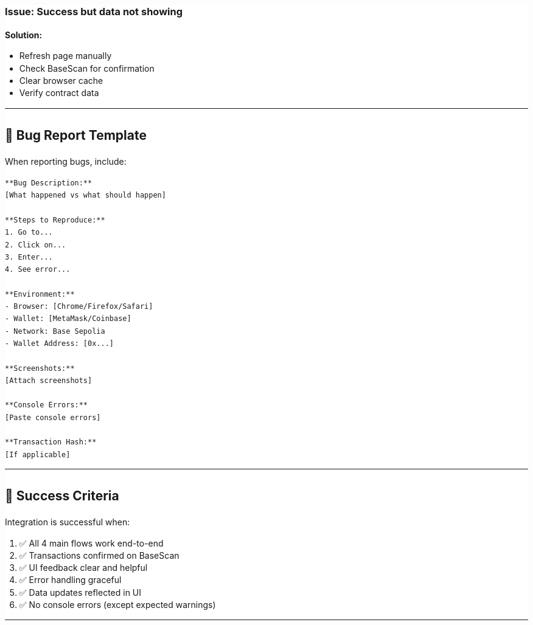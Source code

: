 ### **Issue: Success but data not showing**
**Solution:**
- Refresh page manually
- Check BaseScan for confirmation
- Clear browser cache
- Verify contract data

---

## 📝 Bug Report Template

When reporting bugs, include:

```
**Bug Description:**
[What happened vs what should happen]

**Steps to Reproduce:**
1. Go to...
2. Click on...
3. Enter...
4. See error...

**Environment:**
- Browser: [Chrome/Firefox/Safari]
- Wallet: [MetaMask/Coinbase]
- Network: Base Sepolia
- Wallet Address: [0x...]

**Screenshots:**
[Attach screenshots]

**Console Errors:**
[Paste console errors]

**Transaction Hash:**
[If applicable]
```

---

## 🎯 Success Criteria

Integration is successful when:

1. ✅ All 4 main flows work end-to-end
2. ✅ Transactions confirmed on BaseScan
3. ✅ UI feedback clear and helpful
4. ✅ Error handling graceful
5. ✅ Data updates reflected in UI
6. ✅ No console errors (except expected warnings)

---